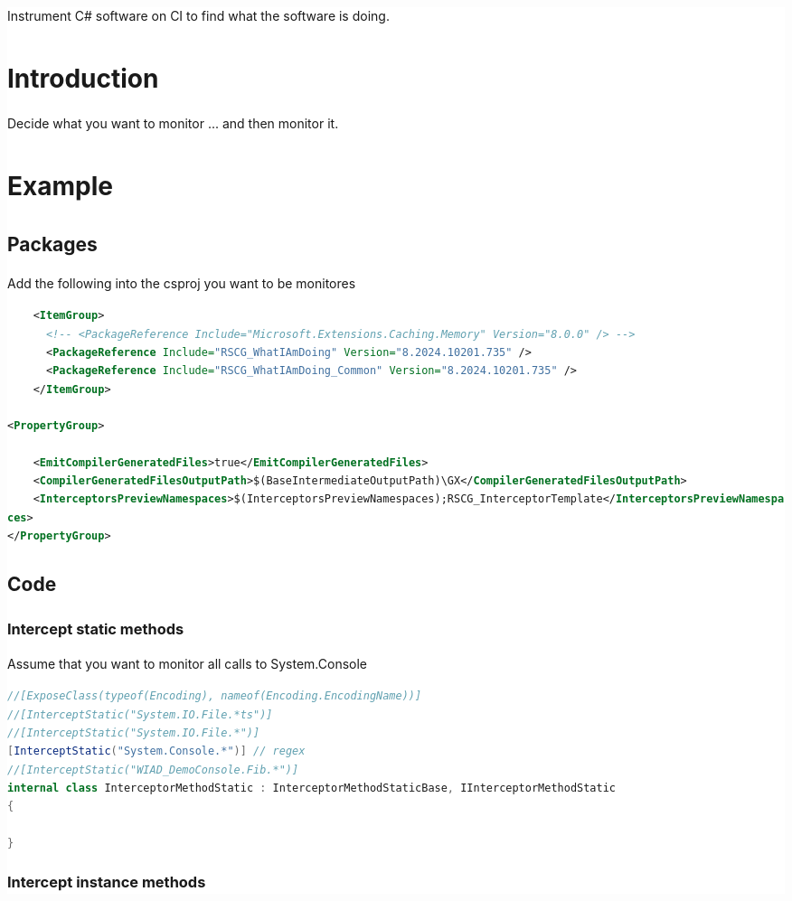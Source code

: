 
Instrument C# software on CI to find what the software is doing.


# Introduction

Decide what you want to monitor ... and then monitor it.


# Example

## Packages 

Add the following into the csproj you want to be monitores

```xml
	<ItemGroup>
	  <!-- <PackageReference Include="Microsoft.Extensions.Caching.Memory" Version="8.0.0" /> -->
	  <PackageReference Include="RSCG_WhatIAmDoing" Version="8.2024.10201.735" />
	  <PackageReference Include="RSCG_WhatIAmDoing_Common" Version="8.2024.10201.735" />
    </ItemGroup>

<PropertyGroup>

	<EmitCompilerGeneratedFiles>true</EmitCompilerGeneratedFiles>
	<CompilerGeneratedFilesOutputPath>$(BaseIntermediateOutputPath)\GX</CompilerGeneratedFilesOutputPath>
	<InterceptorsPreviewNamespaces>$(InterceptorsPreviewNamespaces);RSCG_InterceptorTemplate</InterceptorsPreviewNamespaces>
</PropertyGroup>
```

## Code

### Intercept static methods
Assume that you want to monitor all calls to System.Console 

```csharp
//[ExposeClass(typeof(Encoding), nameof(Encoding.EncodingName))]
//[InterceptStatic("System.IO.File.*ts")]
//[InterceptStatic("System.IO.File.*")]
[InterceptStatic("System.Console.*")] // regex
//[InterceptStatic("WIAD_DemoConsole.Fib.*")]
internal class InterceptorMethodStatic : InterceptorMethodStaticBase, IInterceptorMethodStatic
{
    
}
```

### Intercept instance methods
